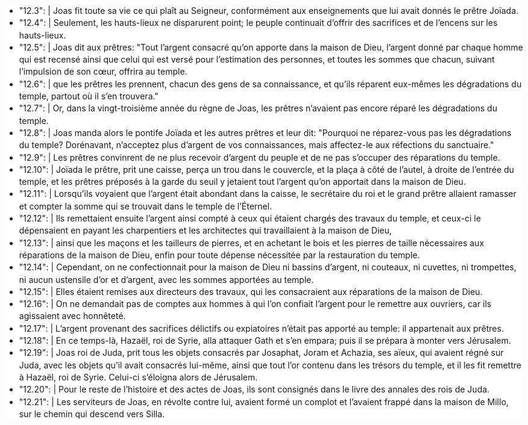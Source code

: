   - "12.3": |
      Joas fit toute sa vie ce qui plaît au Seigneur, conformément aux enseignements que lui avait donnés le prêtre Joïada.
  - "12.4": |
      Seulement, les hauts-lieux ne disparurent point; le peuple continuait d’offrir des sacrifices et de l’encens sur les hauts-lieux.
  - "12.5": |
      Joas dit aux prêtres: "Tout l’argent consacré qu’on apporte dans la maison de Dieu, l’argent donné par chaque homme qui est recensé ainsi que celui qui est versé pour l’estimation des personnes, et toutes les sommes que chacun, suivant l’impulsion de son cœur, offrira au temple.
  - "12.6": |
      que les prêtres les prennent, chacun des gens de sa connaissance, et qu’ils réparent eux-mêmes les dégradations du temple, partout où il s’en trouvera."
  - "12.7": |
      Or, dans la vingt-troisième année du règne de Joas, les prêtres n’avaient pas encore réparé les dégradations du temple.
  - "12.8": |
      Joas manda alors le pontife Joïada et les autres prêtres et leur dit: "Pourquoi ne réparez-vous pas les dégradations du temple? Dorénavant, n’acceptez plus d’argent de vos connaissances, mais affectez-le aux réfections du sanctuaire."
  - "12.9": |
      Les prêtres convinrent de ne plus recevoir d’argent du peuple et de ne pas s’occuper des réparations du temple.
  - "12.10": |
      Joïada le prêtre, prit une caisse, perça un trou dans le couvercle, et la plaça à côté de l’autel, à droite de l’entrée du temple, et les prêtres préposés à la garde du seuil y jetaient tout l’argent qu’on apportait dans la maison de Dieu.
  - "12.11": |
      Lorsqu’ils voyaient que l’argent était abondant dans la caisse, le secrétaire du roi et le grand prêtre allaient ramasser et compter la somme qui se trouvait dans le temple de l’Éternel.
  - "12.12": |
      Ils remettaient ensuite l’argent ainsi compté à ceux qui étaient chargés des travaux du temple, et ceux-ci le dépensaient en payant les charpentiers et les architectes qui travaillaient à la maison de Dieu,
  - "12.13": |
      ainsi que les maçons et les tailleurs de pierres, et en achetant le bois et les pierres de taille nécessaires aux réparations de la maison de Dieu, enfin pour toute dépense nécessitée par la restauration du temple.
  - "12.14": |
      Cependant, on ne confectionnait pour la maison de Dieu ni bassins d’argent, ni couteaux, ni cuvettes, ni trompettes, ni aucun ustensile d’or et d’argent, avec les sommes apportées au temple.
  - "12.15": |
      Elles étaient remises aux directeurs des travaux, qui les consacraient aux réparations de la maison de Dieu.
  - "12.16": |
      On ne demandait pas de comptes aux hommes à qui l’on confiait l’argent pour le remettre aux ouvriers, car ils agissaient avec honnêteté.
  - "12.17": |
      L’argent provenant des sacrifices délictifs ou expiatoires n’était pas apporté au temple: il appartenait aux prêtres.
  - "12.18": |
      En ce temps-là, Hazaël, roi de Syrie, alla attaquer Gath et s’en empara; puis il se prépara à monter vers Jérusalem.
  - "12.19": |
      Joas roi de Juda, prit tous les objets consacrés par Josaphat, Joram et Achazia, ses aïeux, qui avaient régné sur Juda, avec les objets qu’il avait consacrés lui-même, ainsi que tout l’or contenu dans les trésors du temple, et il les fit remettre à Hazaël, roi de Syrie. Celui-ci s’éloigna alors de Jérusalem.
  - "12.20": |
      Pour le reste de l’histoire et des actes de Joas, ils sont consignés dans le livre des annales des rois de Juda.
  - "12.21": |
      Les serviteurs de Joas, en révolte contre lui, avaient formé un complot et l’avaient frappé dans la maison de Millo, sur le chemin qui descend vers Silla.